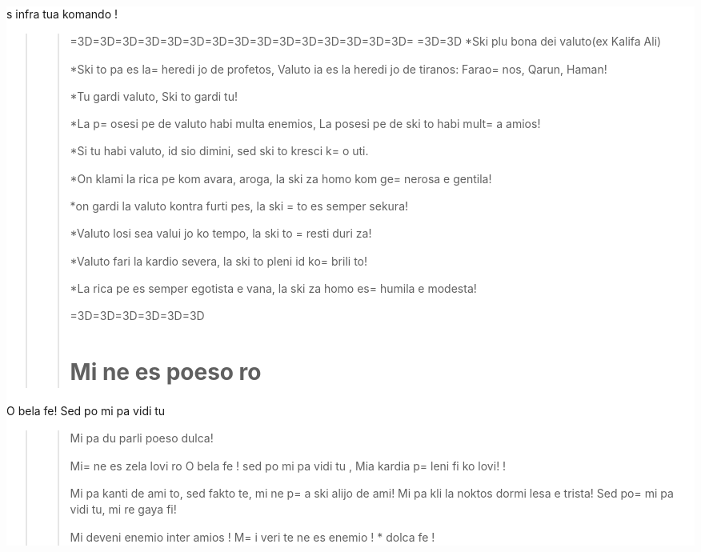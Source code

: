 s infra tua komando !
> >
> > =3D=3D=3D=3D=3D=3D=3D=3D=3D=3D=3D=3D=3D=3D=3D=
=3D=3D
> > *Ski plu bona dei valuto(ex Kalifa Ali)
> >
> > *Ski to pa es la=
 heredi jo de profetos, Valuto ia es la heredi jo de
> > tiranos:
> > Farao=
nos, Qarun, Haman!
> >
> > *Tu gardi valuto, Ski to gardi tu!
> >
> > *La p=
osesi pe de valuto habi multa enemios, La posesi pe de ski to
habi
> > mult=
a
> > amios!
> >
> > *Si tu habi valuto, id sio dimini, sed ski to kresci k=
o uti.
> >
> > *On klami la rica pe kom avara, aroga, la ski za homo kom ge=
nerosa e
> > gentila!
> >
> > *on gardi la valuto kontra furti pes, la ski =
to es semper sekura!
> >
> > *Valuto losi sea valui jo ko tempo, la ski to =
resti duri za!
> >
> > *Valuto fari la kardio severa, la ski to pleni id ko=
 brili to!
> >
> > *La rica pe es semper egotista e vana, la ski za homo es=
 humila e
modesta!
> >
> > =3D=3D=3D=3D=3D=3D
> >
> > Mi ne es poeso ro
> >=
 O bela fe! Sed po mi pa vidi tu
> > Mi pa du parli poeso dulca!
> >
> > Mi=
 ne es zela lovi ro
> > O bela fe ! sed po mi pa vidi tu ,
> > Mia kardia p=
leni fi ko lovi! !
> >
> > Mi pa kanti de ami to, sed
> > fakto te, mi ne p=
a ski alijo de ami!
> > Mi pa kli la noktos dormi lesa e trista!
> > Sed po=
 mi pa vidi tu, mi re gaya fi!
> >
> > Mi deveni enemio inter amios !
> > M=
i veri te ne es enemio ! * dolca fe !